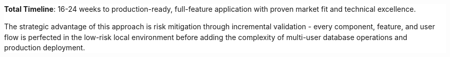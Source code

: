 **Total Timeline**: 16-24 weeks to production-ready, full-feature application with proven market fit and technical excellence.

The strategic advantage of this approach is risk mitigation through incremental validation - every component, feature, and user flow is perfected in the low-risk local environment before adding the complexity of multi-user database operations and production deployment.